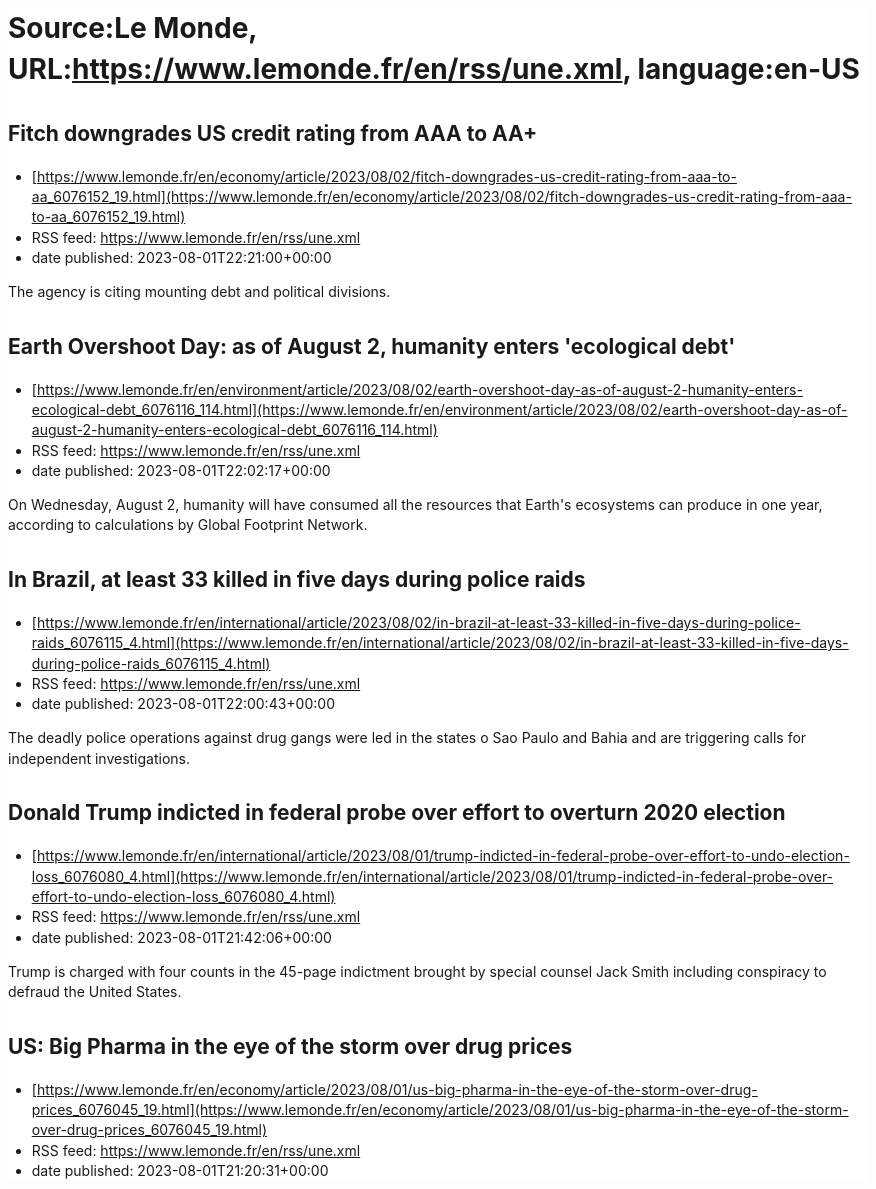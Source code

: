 # Source:Le Monde, URL:https://www.lemonde.fr/en/rss/une.xml, language:en-US

## Fitch downgrades US credit rating from AAA to AA+
 - [https://www.lemonde.fr/en/economy/article/2023/08/02/fitch-downgrades-us-credit-rating-from-aaa-to-aa_6076152_19.html](https://www.lemonde.fr/en/economy/article/2023/08/02/fitch-downgrades-us-credit-rating-from-aaa-to-aa_6076152_19.html)
 - RSS feed: https://www.lemonde.fr/en/rss/une.xml
 - date published: 2023-08-01T22:21:00+00:00

The agency is citing mounting debt and political divisions.

## Earth Overshoot Day: as of August 2, humanity enters 'ecological debt'
 - [https://www.lemonde.fr/en/environment/article/2023/08/02/earth-overshoot-day-as-of-august-2-humanity-enters-ecological-debt_6076116_114.html](https://www.lemonde.fr/en/environment/article/2023/08/02/earth-overshoot-day-as-of-august-2-humanity-enters-ecological-debt_6076116_114.html)
 - RSS feed: https://www.lemonde.fr/en/rss/une.xml
 - date published: 2023-08-01T22:02:17+00:00

On Wednesday, August 2, humanity will have consumed all the resources that Earth's ecosystems can produce in one year, according to calculations by Global Footprint Network.

## In Brazil, at least 33 killed in five days during police raids
 - [https://www.lemonde.fr/en/international/article/2023/08/02/in-brazil-at-least-33-killed-in-five-days-during-police-raids_6076115_4.html](https://www.lemonde.fr/en/international/article/2023/08/02/in-brazil-at-least-33-killed-in-five-days-during-police-raids_6076115_4.html)
 - RSS feed: https://www.lemonde.fr/en/rss/une.xml
 - date published: 2023-08-01T22:00:43+00:00

The deadly police operations against drug gangs were led in the states o Sao Paulo and Bahia and are triggering calls for independent investigations.

## Donald Trump indicted in federal probe over effort to overturn 2020 election
 - [https://www.lemonde.fr/en/international/article/2023/08/01/trump-indicted-in-federal-probe-over-effort-to-undo-election-loss_6076080_4.html](https://www.lemonde.fr/en/international/article/2023/08/01/trump-indicted-in-federal-probe-over-effort-to-undo-election-loss_6076080_4.html)
 - RSS feed: https://www.lemonde.fr/en/rss/une.xml
 - date published: 2023-08-01T21:42:06+00:00

Trump is charged with four counts in the 45-page indictment brought by special counsel Jack Smith including conspiracy to defraud the United States.

## US: Big Pharma in the eye of the storm over drug prices
 - [https://www.lemonde.fr/en/economy/article/2023/08/01/us-big-pharma-in-the-eye-of-the-storm-over-drug-prices_6076045_19.html](https://www.lemonde.fr/en/economy/article/2023/08/01/us-big-pharma-in-the-eye-of-the-storm-over-drug-prices_6076045_19.html)
 - RSS feed: https://www.lemonde.fr/en/rss/une.xml
 - date published: 2023-08-01T21:20:31+00:00
